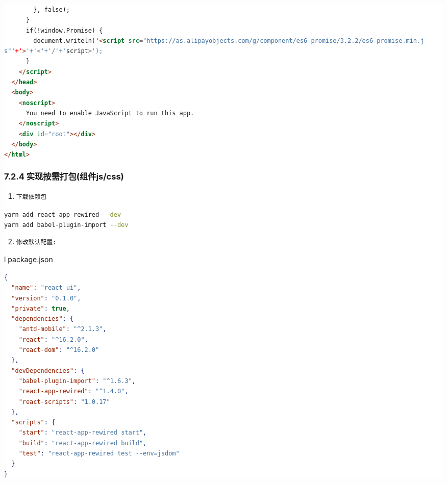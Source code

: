 ```html
        }, false);
      }
      if(!window.Promise) {
        document.writeln('<script src="https://as.alipayobjects.com/g/component/es6-promise/3.2.2/es6-promise.min.js"'+'>'+'<'+'/'+'script>');
      }
    </script>
  </head>
  <body>
    <noscript>
      You need to enable JavaScript to run this app.
    </noscript>
    <div id="root"></div>
  </body>
</html>

```

 

 

### 7.2.4 实现按需打包(组件js/css)

1)     下载依赖包

```bash
yarn add react-app-rewired --dev
yarn add babel-plugin-import --dev
```



2)     修改默认配置: 

l package.json

```json
{
  "name": "react_ui",
  "version": "0.1.0",
  "private": true,
  "dependencies": {
    "antd-mobile": "^2.1.3",
    "react": "^16.2.0",
    "react-dom": "^16.2.0"
  },
  "devDependencies": {
    "babel-plugin-import": "^1.6.3",
    "react-app-rewired": "^1.4.0",
    "react-scripts": "1.0.17"
  },
  "scripts": {
    "start": "react-app-rewired start",
    "build": "react-app-rewired build",
    "test": "react-app-rewired test --env=jsdom"
  }
}
```
